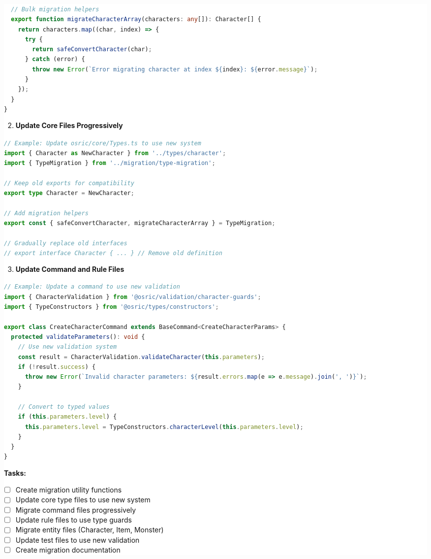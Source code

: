 ```typescript
  // Bulk migration helpers
  export function migrateCharacterArray(characters: any[]): Character[] {
    return characters.map((char, index) => {
      try {
        return safeConvertCharacter(char);
      } catch (error) {
        throw new Error(`Error migrating character at index ${index}: ${error.message}`);
      }
    });
  }
}
```

2. **Update Core Files Progressively**
```typescript
// Example: Update osric/core/Types.ts to use new system
import { Character as NewCharacter } from '../types/character';
import { TypeMigration } from '../migration/type-migration';

// Keep old exports for compatibility
export type Character = NewCharacter;

// Add migration helpers
export const { safeConvertCharacter, migrateCharacterArray } = TypeMigration;

// Gradually replace old interfaces
// export interface Character { ... } // Remove old definition
```

3. **Update Command and Rule Files**
```typescript
// Example: Update a command to use new validation
import { CharacterValidation } from '@osric/validation/character-guards';
import { TypeConstructors } from '@osric/types/constructors';

export class CreateCharacterCommand extends BaseCommand<CreateCharacterParams> {
  protected validateParameters(): void {
    // Use new validation system
    const result = CharacterValidation.validateCharacter(this.parameters);
    if (!result.success) {
      throw new Error(`Invalid character parameters: ${result.errors.map(e => e.message).join(', ')}`);
    }
    
    // Convert to typed values
    if (this.parameters.level) {
      this.parameters.level = TypeConstructors.characterLevel(this.parameters.level);
    }
  }
}
```

**Tasks:**
- [ ] Create migration utility functions
- [ ] Update core type files to use new system  
- [ ] Migrate command files progressively
- [ ] Update rule files to use type guards
- [ ] Migrate entity files (Character, Item, Monster)
- [ ] Update test files to use new validation
- [ ] Create migration documentation
